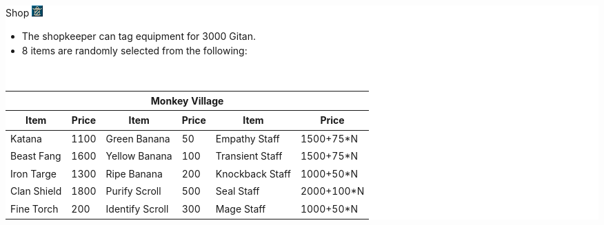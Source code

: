 <div id="monkey-shop" class="facility relativeImage">
  Shop <img src="../images/other/icon_shop.png"/>
</div>

- The shopkeeper can tag equipment for 3000 Gitan.
- 8 items are randomly selected from the following:

<br/>

<table class="itemDetailsTable">
  <thead>
    <tr>
      <th colspan="6">Monkey Village</th>
    </tr>
    <tr>
      <th class="highlightGray">Item</th>
      <th class="highlightGray">Price</th>
      <th class="highlightGray">Item</th>
      <th class="highlightGray">Price</th>
      <th class="highlightGray">Item</th>
      <th class="highlightGray">Price</th>
    </tr>
  </thead>
  <tbody>
    <tr>
      <td>Katana</td>
      <td>1100</td>
      <td>Green Banana</td>
      <td>50</td>
      <td>Empathy Staff</td>
      <td>1500+75*N</td>
    </tr>
    <tr>
      <td>Beast Fang</td>
      <td>1600</td>
      <td>Yellow Banana</td>
      <td>100</td>
      <td>Transient Staff</td>
      <td>1500+75*N</td>
    </tr>
    <tr>
      <td>Iron Targe</td>
      <td>1300</td>
      <td>Ripe Banana</td>
      <td>200</td>
      <td>Knockback Staff</td>
      <td>1000+50*N</td>
    </tr>
    <tr>
      <td>Clan Shield</td>
      <td>1800</td>
      <td>Purify Scroll</td>
      <td>500</td>
      <td>Seal Staff</td>
      <td>2000+100*N</td>
    </tr>
    <tr>
      <td>Fine Torch</td>
      <td>200</td>
      <td>Identify Scroll</td>
      <td>300</td>
      <td>Mage Staff</td>
      <td>1000+50*N</td>